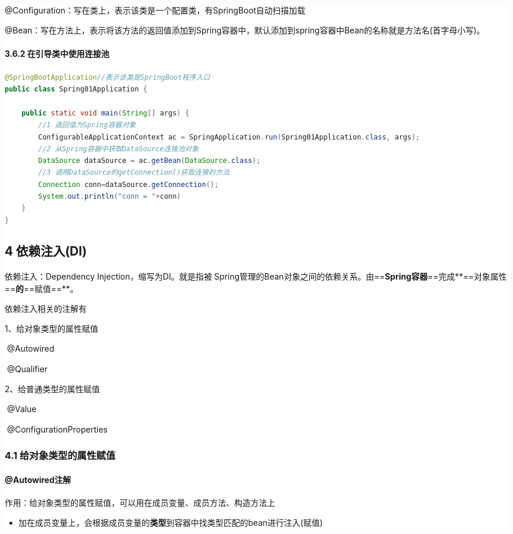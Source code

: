 @Configuration：写在类上，表示该类是一个配置类，有SpringBoot自动扫描加载

@Bean：写在方法上，表示将该方法的返回值添加到Spring容器中，默认添加到spring容器中Bean的名称就是方法名(首字母小写)。

#### 3.6.2 在引导类中使用连接池

```java
@SpringBootApplication//表示该类是SpringBoot程序入口
public class Spring01Application {

    public static void main(String[] args) {
        //1 返回值为Spring容器对象
        ConfigurableApplicationContext ac = SpringApplication.run(Spring01Application.class, args);
        //2 从Spring容器中获取DataSource连接池对象
        DataSource dataSource = ac.getBean(DataSource.class);
        //3 调用DataSource的getConnection()获取连接的方法
        Connection conn=dataSource.getConnection();
        System.out.println("conn = "+conn)
    }
}
```

## 4 依赖注入(DI)

依赖注入：Dependency Injection，缩写为DI。就是指被 Spring管理的Bean对象之间的依赖关系。由==**Spring容器**==完成**==对象属性==**的**==赋值==**。

依赖注入相关的注解有

1、给对象类型的属性赋值

​	@Autowired

​	@Qualifier

2、给普通类型的属性赋值

​	@Value

​	@ConfigurationProperties

### 4.1 给对象类型的属性赋值

####  @Autowired注解

作用：给对象类型的属性赋值，可以用在成员变量、成员方法、构造方法上

- 加在成员变量上，会根据成员变量的**类型**到容器中找类型匹配的bean进行注入(赋值)

